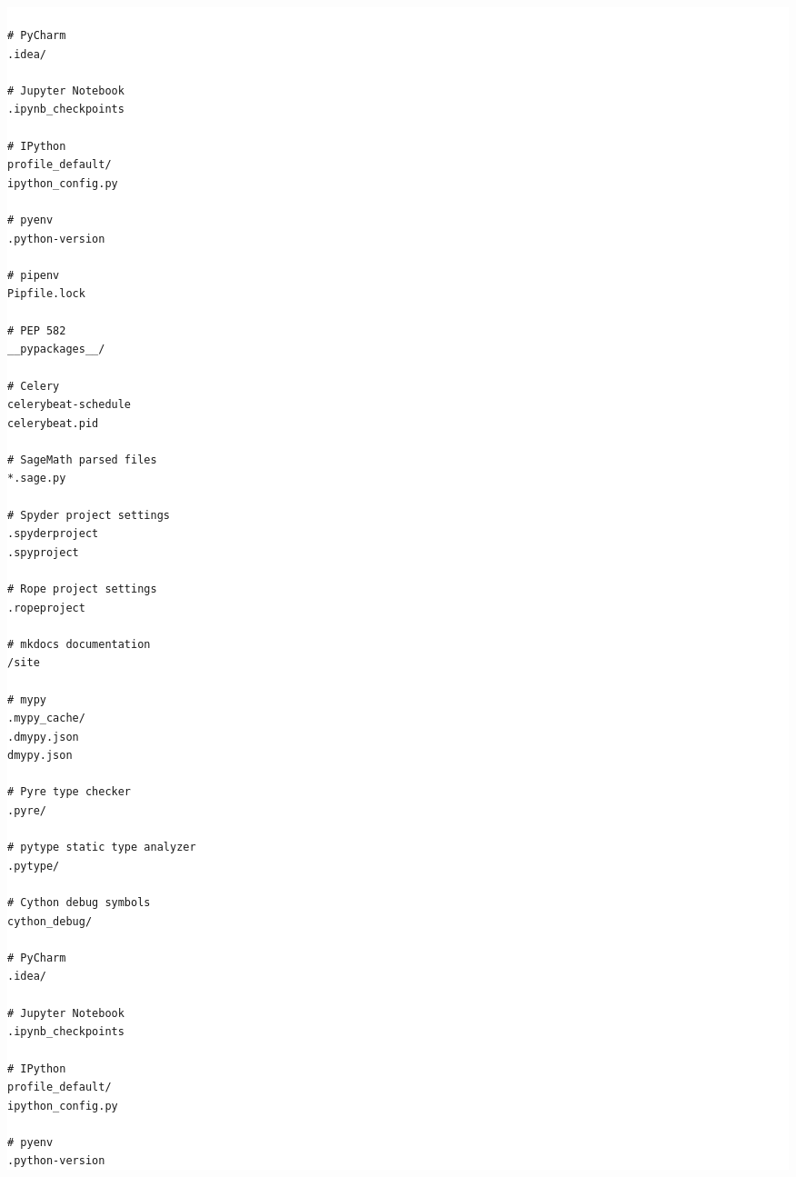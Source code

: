 ```ignore

# PyCharm
.idea/

# Jupyter Notebook
.ipynb_checkpoints

# IPython
profile_default/
ipython_config.py

# pyenv
.python-version

# pipenv
Pipfile.lock

# PEP 582
__pypackages__/

# Celery
celerybeat-schedule
celerybeat.pid

# SageMath parsed files
*.sage.py

# Spyder project settings
.spyderproject
.spyproject

# Rope project settings
.ropeproject

# mkdocs documentation
/site

# mypy
.mypy_cache/
.dmypy.json
dmypy.json

# Pyre type checker
.pyre/

# pytype static type analyzer
.pytype/

# Cython debug symbols
cython_debug/

# PyCharm
.idea/

# Jupyter Notebook
.ipynb_checkpoints

# IPython
profile_default/
ipython_config.py

# pyenv
.python-version
```